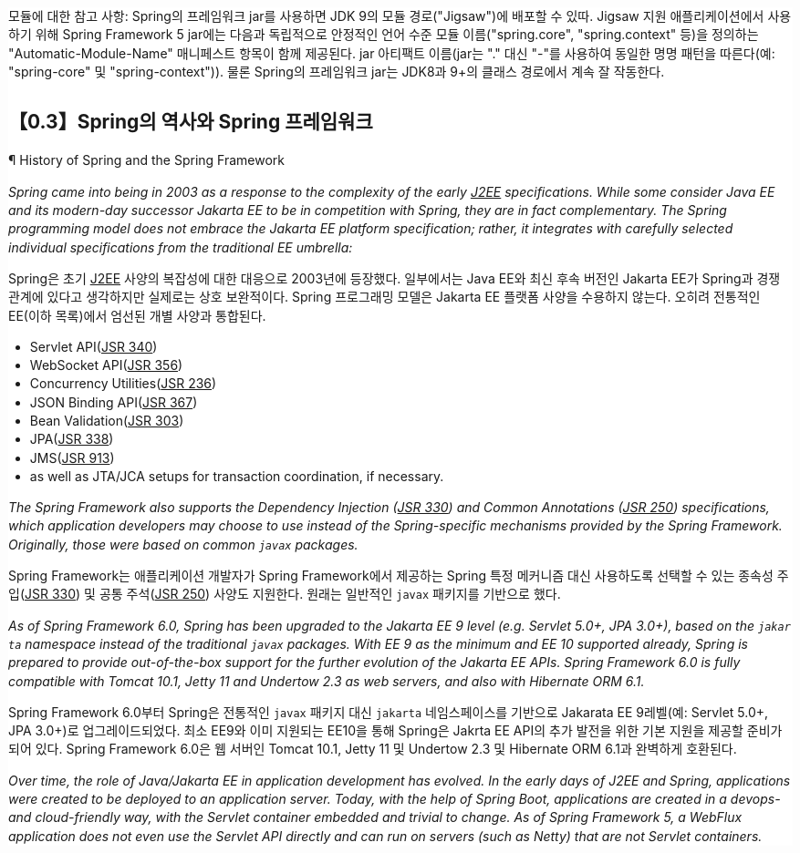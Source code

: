 모듈에 대한 참고 사항: Spring의 프레임워크 jar를 사용하면 JDK 9의 모듈 경로("Jigsaw")에 배포할 수 있따. Jigsaw 지원 애플리케이션에서 사용하기 위해 Spring Framework 5 jar에는 다음과 독립적으로 안정적인 언어 수준 모듈 이름("spring.core", "spring.context" 등)을 정의하는 "Automatic-Module-Name" 매니페스트 항목이 함께 제공된다. jar 아티팩트 이름(jar는 "." 대신 "-"를 사용하여 동일한 명명 패턴을 따른다(예: "spring-core" 및 "spring-context")). 물론 Spring의 프레임워크 jar는 JDK8과 9+의 클래스 경로에서 계속 잘 작동한다.

## 【0.3】Spring의 역사와 Spring 프레임워크
¶ History of Spring and the Spring Framework

*Spring came into being in 2003 as a response to the complexity of the early [J2EE](https://en.wikipedia.org/wiki/Java_Platform,_Enterprise_Edition) specifications. While some consider Java EE and its modern-day successor Jakarta EE to be in competition with Spring, they are in fact complementary. The Spring programming model does not embrace the Jakarta EE platform specification; rather, it integrates with carefully selected individual specifications from the traditional EE umbrella:*

Spring은 초기 [J2EE](https://en.wikipedia.org/wiki/Java_Platform,_Enterprise_Edition) 사양의 복잡성에 대한 대응으로 2003년에 등장했다. 일부에서는 Java EE와 최신 후속 버전인 Jakarta EE가 Spring과 경쟁 관계에 있다고 생각하지만 실제로는 상호 보완적이다. Spring 프로그래밍 모델은 Jakarta EE 플랫폼 사양을 수용하지 않는다. 오히려 전통적인 EE(이하 목록)에서 엄선된 개별 사양과 통합된다.

- Servlet API([JSR 340](https://www.jcp.org/en/jsr/detail?id=340))
- WebSocket API([JSR 356](https://www.jcp.org/en/jsr/detail?id=356))
- Concurrency Utilities([JSR 236](https://www.jcp.org/en/jsr/detail?id=236))
- JSON Binding API([JSR 367](https://www.jcp.org/en/jsr/detail?id=367))
- Bean Validation([JSR 303](https://www.jcp.org/en/jsr/detail?id=303))
- JPA([JSR 338](https://www.jcp.org/en/jsr/detail?id=338))
- JMS([JSR 913](https://www.jcp.org/en/jsr/detail?id=914))
- as well as JTA/JCA setups for transaction coordination, if necessary.

*The Spring Framework also supports the Dependency Injection ([JSR 330](https://www.jcp.org/en/jsr/detail?id=330)) and Common Annotations ([JSR 250](https://www.jcp.org/en/jsr/detail?id=250)) specifications, which application developers may choose to use instead of the Spring-specific mechanisms provided by the Spring Framework. Originally, those were based on common `javax` packages.*

Spring Framework는 애플리케이션 개발자가 Spring Framework에서 제공하는 Spring 특정 메커니즘 대신 사용하도록 선택할 수 있는 종속성 주입([JSR 330](https://www.jcp.org/en/jsr/detail?id=330)) 및 공통 주석([JSR 250](https://www.jcp.org/en/jsr/detail?id=250)) 사양도 지원한다. 원래는 일반적인 `javax` 패키지를 기반으로 했다.

*As of Spring Framework 6.0, Spring has been upgraded to the Jakarta EE 9 level (e.g. Servlet 5.0+, JPA 3.0+), based on the `jakarta` namespace instead of the traditional `javax` packages. With EE 9 as the minimum and EE 10 supported already, Spring is prepared to provide out-of-the-box support for the further evolution of the Jakarta EE APIs. Spring Framework 6.0 is fully compatible with Tomcat 10.1, Jetty 11 and Undertow 2.3 as web servers, and also with Hibernate ORM 6.1.*

Spring Framework 6.0부터 Spring은 전통적인 `javax` 패키지 대신 `jakarta` 네임스페이스를 기반으로 Jakarata EE 9레벨(예: Servlet 5.0+, JPA 3.0+)로 업그레이드되었다. 최소 EE9와 이미 지원되는 EE10을 통해 Spring은 Jakrta EE API의 추가 발전을 위한 기본 지원을 제공할 준비가 되어 있다. Spring Framework 6.0은 웹 서버인 Tomcat 10.1, Jetty 11 및 Undertow 2.3 및 Hibernate ORM 6.1과 완벽하게 호환된다.

*Over time, the role of Java/Jakarta EE in application development has evolved. In the early days of J2EE and Spring, applications were created to be deployed to an application server. Today, with the help of Spring Boot, applications are created in a devops- and cloud-friendly way, with the Servlet container embedded and trivial to change. As of Spring Framework 5, a WebFlux application does not even use the Servlet API directly and can run on servers (such as Netty) that are not Servlet containers.*
